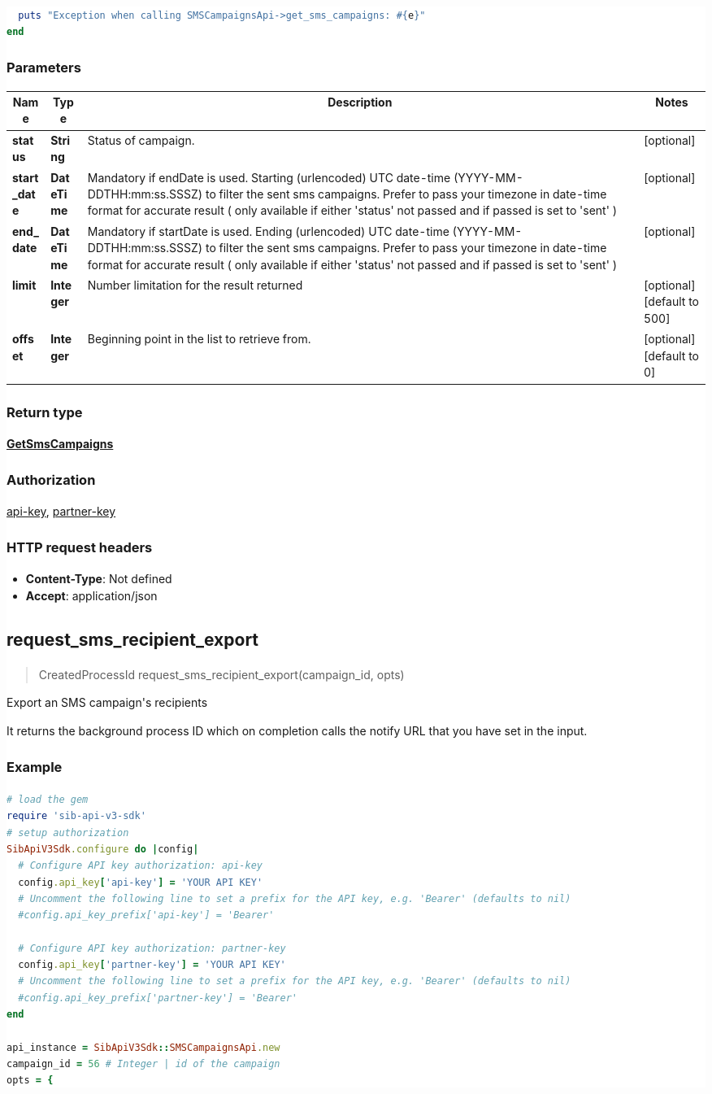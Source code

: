 ```ruby
  puts "Exception when calling SMSCampaignsApi->get_sms_campaigns: #{e}"
end
```

### Parameters


Name | Type | Description  | Notes
------------- | ------------- | ------------- | -------------
 **status** | **String**| Status of campaign. | [optional] 
 **start_date** | **DateTime**| Mandatory if endDate is used. Starting (urlencoded) UTC date-time (YYYY-MM-DDTHH:mm:ss.SSSZ) to filter the sent sms campaigns. Prefer to pass your timezone in date-time format for accurate result ( only available if either &#39;status&#39; not passed and if passed is set to &#39;sent&#39; ) | [optional] 
 **end_date** | **DateTime**| Mandatory if startDate is used. Ending (urlencoded) UTC date-time (YYYY-MM-DDTHH:mm:ss.SSSZ) to filter the sent sms campaigns. Prefer to pass your timezone in date-time format for accurate result ( only available if either &#39;status&#39; not passed and if passed is set to &#39;sent&#39; ) | [optional] 
 **limit** | **Integer**| Number limitation for the result returned | [optional] [default to 500]
 **offset** | **Integer**| Beginning point in the list to retrieve from. | [optional] [default to 0]

### Return type

[**GetSmsCampaigns**](GetSmsCampaigns.md)

### Authorization

[api-key](../README.md#api-key), [partner-key](../README.md#partner-key)

### HTTP request headers

- **Content-Type**: Not defined
- **Accept**: application/json


## request_sms_recipient_export

> CreatedProcessId request_sms_recipient_export(campaign_id, opts)

Export an SMS campaign's recipients

It returns the background process ID which on completion calls the notify URL that you have set in the input.

### Example

```ruby
# load the gem
require 'sib-api-v3-sdk'
# setup authorization
SibApiV3Sdk.configure do |config|
  # Configure API key authorization: api-key
  config.api_key['api-key'] = 'YOUR API KEY'
  # Uncomment the following line to set a prefix for the API key, e.g. 'Bearer' (defaults to nil)
  #config.api_key_prefix['api-key'] = 'Bearer'

  # Configure API key authorization: partner-key
  config.api_key['partner-key'] = 'YOUR API KEY'
  # Uncomment the following line to set a prefix for the API key, e.g. 'Bearer' (defaults to nil)
  #config.api_key_prefix['partner-key'] = 'Bearer'
end

api_instance = SibApiV3Sdk::SMSCampaignsApi.new
campaign_id = 56 # Integer | id of the campaign
opts = {
```